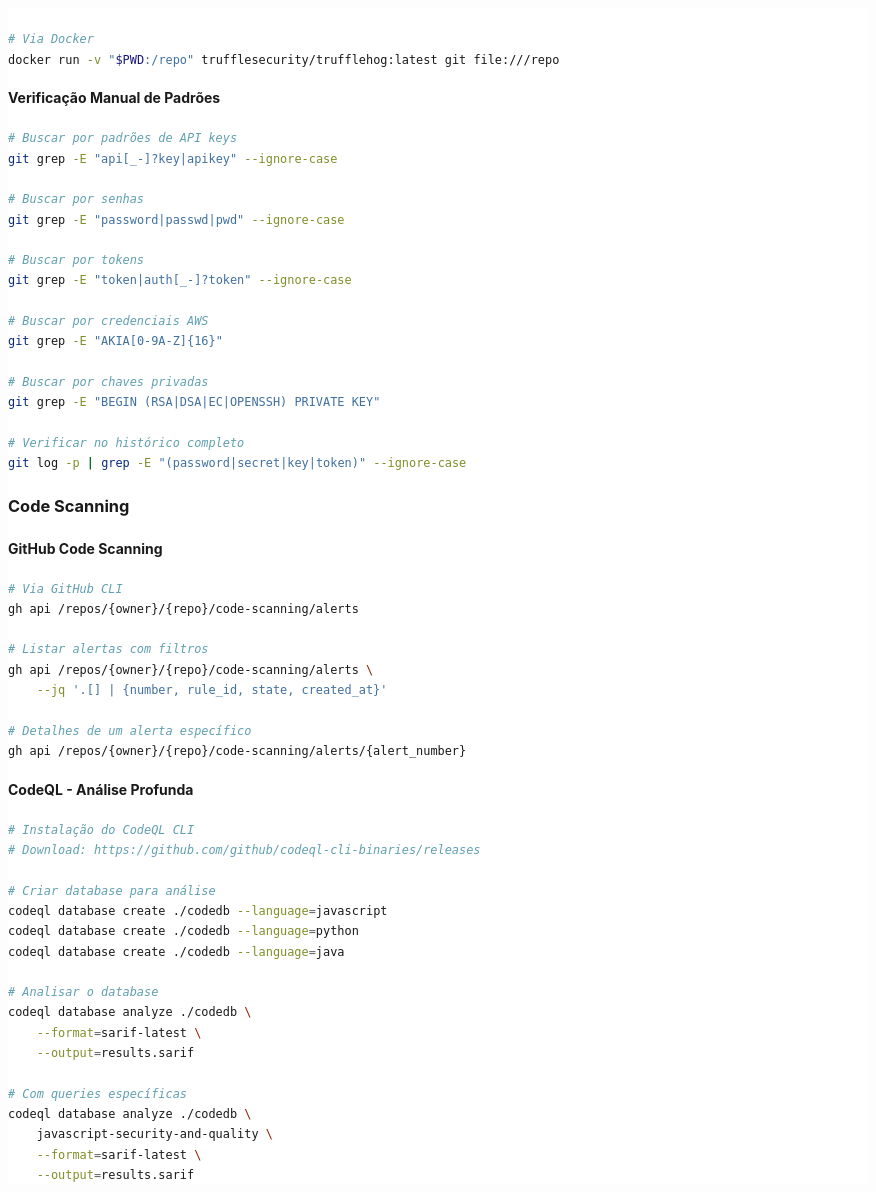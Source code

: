 ```bash

# Via Docker
docker run -v "$PWD:/repo" trufflesecurity/trufflehog:latest git file:///repo
```

#### Verificação Manual de Padrões

```bash
# Buscar por padrões de API keys
git grep -E "api[_-]?key|apikey" --ignore-case

# Buscar por senhas
git grep -E "password|passwd|pwd" --ignore-case

# Buscar por tokens
git grep -E "token|auth[_-]?token" --ignore-case

# Buscar por credenciais AWS
git grep -E "AKIA[0-9A-Z]{16}"

# Buscar por chaves privadas
git grep -E "BEGIN (RSA|DSA|EC|OPENSSH) PRIVATE KEY"

# Verificar no histórico completo
git log -p | grep -E "(password|secret|key|token)" --ignore-case
```

### Code Scanning

#### GitHub Code Scanning

```bash
# Via GitHub CLI
gh api /repos/{owner}/{repo}/code-scanning/alerts

# Listar alertas com filtros
gh api /repos/{owner}/{repo}/code-scanning/alerts \
    --jq '.[] | {number, rule_id, state, created_at}'

# Detalhes de um alerta específico
gh api /repos/{owner}/{repo}/code-scanning/alerts/{alert_number}
```

#### CodeQL - Análise Profunda

```bash
# Instalação do CodeQL CLI
# Download: https://github.com/github/codeql-cli-binaries/releases

# Criar database para análise
codeql database create ./codedb --language=javascript
codeql database create ./codedb --language=python
codeql database create ./codedb --language=java

# Analisar o database
codeql database analyze ./codedb \
    --format=sarif-latest \
    --output=results.sarif

# Com queries específicas
codeql database analyze ./codedb \
    javascript-security-and-quality \
    --format=sarif-latest \
    --output=results.sarif
```
